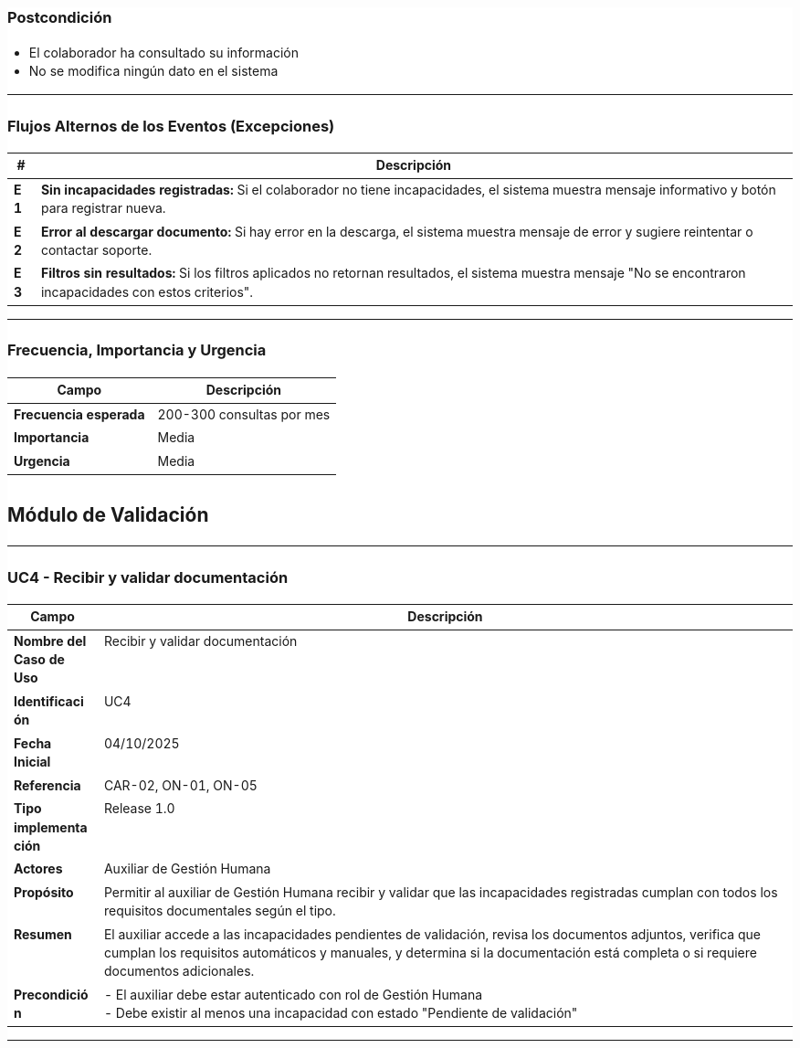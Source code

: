 
### Postcondición

* El colaborador ha consultado su información
* No se modifica ningún dato en el sistema

---

### Flujos Alternos de los Eventos (Excepciones)

| **#**  | **Descripción**                                                                                                                                                |
| ------ | -------------------------------------------------------------------------------------------------------------------------------------------------------------- |
| **E1** | **Sin incapacidades registradas:** Si el colaborador no tiene incapacidades, el sistema muestra mensaje informativo y botón para registrar nueva.              |
| **E2** | **Error al descargar documento:** Si hay error en la descarga, el sistema muestra mensaje de error y sugiere reintentar o contactar soporte.                   |
| **E3** | **Filtros sin resultados:** Si los filtros aplicados no retornan resultados, el sistema muestra mensaje "No se encontraron incapacidades con estos criterios". |

---

### Frecuencia, Importancia y Urgencia

| **Campo**               | **Descripción**           |
| ----------------------- | ------------------------- |
| **Frecuencia esperada** | 200-300 consultas por mes |
| **Importancia**         | Media                     |
| **Urgencia**            | Media                     |

## Módulo de Validación

---

### UC4 - Recibir y validar documentación

| **Campo**                  | **Descripción**                                                                                                                                                                                                                                  |
| -------------------------- | ------------------------------------------------------------------------------------------------------------------------------------------------------------------------------------------------------------------------------------------------ |
| **Nombre del Caso de Uso** | Recibir y validar documentación                                                                                                                                                                                                                  |
| **Identificación**         | UC4                                                                                                                                                                                                                                              |
| **Fecha Inicial**          | 04/10/2025                                                                                                                                                                                                                                       |
| **Referencia**             | CAR-02, ON-01, ON-05                                                                                                                                                                                                                             |
| **Tipo implementación**    | Release 1.0                                                                                                                                                                                                                                      |
| **Actores**                | Auxiliar de Gestión Humana                                                                                                                                                                                                                       |
| **Propósito**              | Permitir al auxiliar de Gestión Humana recibir y validar que las incapacidades registradas cumplan con todos los requisitos documentales según el tipo.                                                                                          |
| **Resumen**                | El auxiliar accede a las incapacidades pendientes de validación, revisa los documentos adjuntos, verifica que cumplan los requisitos automáticos y manuales, y determina si la documentación está completa o si requiere documentos adicionales. |
| **Precondición**           | - El auxiliar debe estar autenticado con rol de Gestión Humana<br>- Debe existir al menos una incapacidad con estado "Pendiente de validación"                                                                                                   |

---